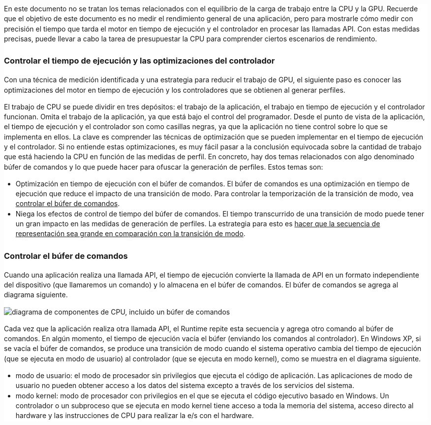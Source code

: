 En este documento no se tratan los temas relacionados con el equilibrio de la carga de trabajo entre la CPU y la GPU. Recuerde que el objetivo de este documento es no medir el rendimiento general de una aplicación, pero para mostrarle cómo medir con precisión el tiempo que tarda el motor en tiempo de ejecución y el controlador en procesar las llamadas API. Con estas medidas precisas, puede llevar a cabo la tarea de presupuestar la CPU para comprender ciertos escenarios de rendimiento.

### <a name="controlling-runtime-and-driver-optimizations"></a>Controlar el tiempo de ejecución y las optimizaciones del controlador

Con una técnica de medición identificada y una estrategia para reducir el trabajo de GPU, el siguiente paso es conocer las optimizaciones del motor en tiempo de ejecución y los controladores que se obtienen al generar perfiles.

El trabajo de CPU se puede dividir en tres depósitos: el trabajo de la aplicación, el trabajo en tiempo de ejecución y el controlador funcionan. Omita el trabajo de la aplicación, ya que está bajo el control del programador. Desde el punto de vista de la aplicación, el tiempo de ejecución y el controlador son como casillas negras, ya que la aplicación no tiene control sobre lo que se implementa en ellos. La clave es comprender las técnicas de optimización que se pueden implementar en el tiempo de ejecución y el controlador. Si no entiende estas optimizaciones, es muy fácil pasar a la conclusión equivocada sobre la cantidad de trabajo que está haciendo la CPU en función de las medidas de perfil. En concreto, hay dos temas relacionados con algo denominado búfer de comandos y lo que puede hacer para ofuscar la generación de perfiles. Estos temas son:

-   Optimización en tiempo de ejecución con el búfer de comandos. El búfer de comandos es una optimización en tiempo de ejecución que reduce el impacto de una transición de modo. Para controlar la temporización de la transición de modo, vea [controlar el búfer de comandos](#controlling-the-command-buffer).
-   Niega los efectos de control de tiempo del búfer de comandos. El tiempo transcurrido de una transición de modo puede tener un gran impacto en las medidas de generación de perfiles. La estrategia para esto es [hacer que la secuencia de representación sea grande en comparación con la transición de modo](#make-the-render-sequence-large-compared-to-the-mode-transition).

### <a name="controlling-the-command-buffer"></a>Controlar el búfer de comandos

Cuando una aplicación realiza una llamada API, el tiempo de ejecución convierte la llamada de API en un formato independiente del dispositivo (que llamaremos un comando) y lo almacena en el búfer de comandos. El búfer de comandos se agrega al diagrama siguiente.

![diagrama de componentes de CPU, incluido un búfer de comandos](images/microbenchmarkcommandbuffer2.png)

Cada vez que la aplicación realiza otra llamada API, el Runtime repite esta secuencia y agrega otro comando al búfer de comandos. En algún momento, el tiempo de ejecución vacía el búfer (enviando los comandos al controlador). En Windows XP, si se vacía el búfer de comandos, se produce una transición de modo cuando el sistema operativo cambia del tiempo de ejecución (que se ejecuta en modo de usuario) al controlador (que se ejecuta en modo kernel), como se muestra en el diagrama siguiente.

-   modo de usuario: el modo de procesador sin privilegios que ejecuta el código de aplicación. Las aplicaciones de modo de usuario no pueden obtener acceso a los datos del sistema excepto a través de los servicios del sistema.
-   modo kernel: modo de procesador con privilegios en el que se ejecuta el código ejecutivo basado en Windows. Un controlador o un subproceso que se ejecuta en modo kernel tiene acceso a toda la memoria del sistema, acceso directo al hardware y las instrucciones de CPU para realizar la e/s con el hardware.
